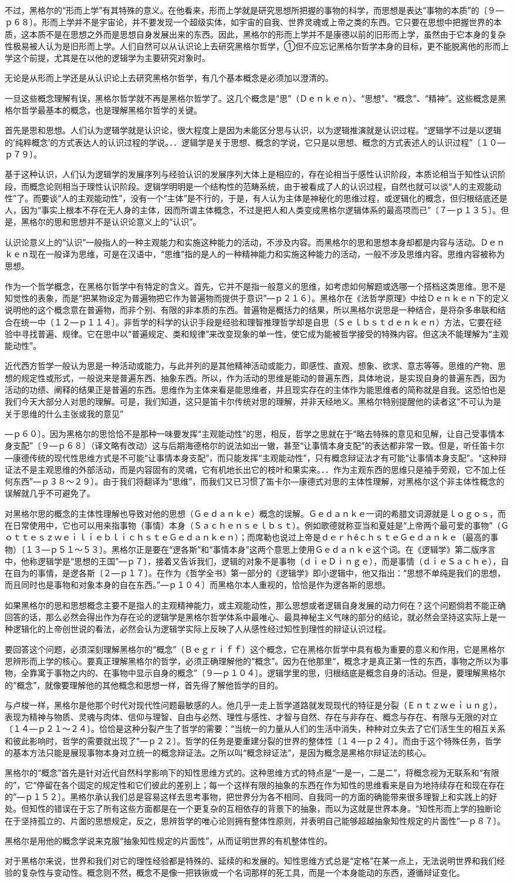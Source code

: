 不过，黑格尔的“形而上学”有其特殊的意义。在他看来，形而上学就是研究思想所把握的事物的科学，而思想是表达“事物的本质”的〔９—ｐ６８〕。形而上学并不是宇宙论，并不要发现一个超级实体，如宇宙的自我、世界灵魂或上帝之类的东西。它只要在思想中把握世界的本质，这本质不是在思想之外而是思想自身发展出来的东西。因此，黑格尔的形而上学并不是康德以前的旧形而上学，虽然由于它本身的复杂性极易被人认为是旧形而上学。人们自然可以从认识论上去研究黑格尔哲学，①但不应忘记黑格尔哲学本身的目标，更不能脱离他的形而上学这个前提，尤其是在以他的逻辑学为主要研究对象时。

无论是从形而上学还是从认识论上去研究黑格尔哲学，有几个基本概念是必须加以澄清的。

一旦这些概念理解有误，黑格尔哲学就不再是黑格尔哲学了。这几个概念是“思”（Ｄｅｎｋｅｎ）、“思想”、“概念”、“精神”。这些概念是黑格尔哲学最基本的概念，也是理解黑格尔哲学的关键。

首先是思和思想。人们认为逻辑学就是认识论，很大程度上是因为未能区分思与认识，以为逻辑推演就是认识过程。“逻辑学不过是以逻辑的’纯粹概念’的方式表达人的认识过程的学说。．．逻辑学是关于思想、概念的学说，它只是以思想、概念的方式表述人的认识过程”〔１０—ｐ７９〕。

基于这种认识，人们认为逻辑学的发展序列与经验认识的发展序列大体上是相应的，存在论相当于感性认识阶段，本质论相当于知性认识阶段，而概念论则相当于理性认识阶段。逻辑学明明是一个结构性的范畴系统，由于被看成了人的认识过程，自然也就可以谈“人的主观能动性”了。而要谈“人的主观能动性”，没有一个“主体”是不行的，于是，有人认为主体是神秘化的思维过程，或逻辑化的概念，但归根结底还是人，因为“事实上根本不存在无人身的主体，因而所谓主体概念，不过是把人和人类变成黑格尔逻辑体系的最高项而已”〔７—ｐ１３５〕。但是，黑格尔的思和思想并不是认识论意义上的“认识”。

认识论意义上的“认识”一般指人的一种主观能力和实施这种能力的活动，不涉及内容。而黑格尔的思和思想本身却都是内容与活动。Ｄｅｎｋｅｎ现在一般译为思维，可是在汉语中，“思维”指的是人的一种精神能力和实施这种能力的活动，一般不涉及思维内容。思维内容被称为思想。

作为一个哲学概念，在黑格尔哲学中有特定的含义。首先，它并不是指一般意义的思维，如考虑如何解题或选哪一个搭档这类思维。思不是知觉性的表象，而是“把某物设定为普遍物把它作为普遍物而提供于意识”—ｐ２１６〕。黑格尔在《法哲学原理》中给Ｄｅｎｋｅｎ下的定义说明他的这个概念意在普遍物，而非个别、有限的非本质的东西。普遍物是概括力的结果，所以黑格尔说思是一种结合，是将杂多串联和结合在统一中〔１２—ｐ１１４〕。非哲学的科学的认识手段是经验和理智推理哲学却是自思（Ｓｅｌｂｓｔｄｅｎｋｅｎ）方法，它要在经验中寻找普遍、规律。它在思中以“普遍规定、类和规律”来改变现象的单一性，使它成为能被哲学接受的特殊内容。但这决不能理解为“主观能动性”。

近代西方哲学一般认为思是一种活动或能力，与此并列的是其他精神活动或能力，即感性、直观、想象、欲求、意志等等。思维的产物、思想的规定性或形式，一般说来是普遍东西、抽象东西。所以，作为活动的思维是能动的普遍东西，具体地说，是实现自身的普遍东西，因为活动的功绩、阐释的结果正是普遍的东西。思维作为主体来看是能思维者，并且现实存在的主体作为能思维者的简称就是自我。这恐怕也是我们今天大部分人对思的理解。可是，我们知道，这只是笛卡尔传统对思的理解，并非天经地义。黑格尔特别提醒他的读者这“不可认为是关于思维的什么主张或我的意见”

—ｐ６０〕。因为黑格尔的思恰恰不是那种一味要发挥“主观能动性”的思，相反，哲学之思就在于“略去特殊的意见和见解，让自己受事情本身支配”〔９—ｐ６８〕（译文略有改动）这与后期海德格尔的说法如出一辙，甚至“让事情本身支配”的表达都非常一致。但是，听任笛卡尔—康德传统的现代性思维方式是不可能“让事情本身支配”，而只能发挥“主观能动性”，只有概念辩证法才有可能“让事情本身支配”。“这种辩证法不是主观思维的外部活动，而是内容固有的灵魂，它有机地长出它的枝叶和果实来。．．作为主观东西的思维只是袖手旁观，它不加上任何东西”—ｐ３８～２９〕。由于我们将翻译为“思维”，而我们又已习惯了笛卡尔—康德式对思的主体性理解，对黑格尔这个非主体性概念的误解就几乎不可避免了。

对黑格尔思的概念的主体性理解也导致对他的思想（Ｇｅｄａｎｋｅ）概念的误解。Ｇｅｄａｎｋｅ一词的希腊文词源就是ｌｏｇｏｓ，而在日常使用中，它也可以用来指事物（事情）本身（Ｓａｃｈｅｎｓｅｌｂｓｔ）。例如歌德就称亚当和夏娃是“上帝两个最可爱的事物”（ＧｏｔｔｅｓｚｗｅｉｌｉｅｂｌｉｃｈｓｔｅＧｅｄａｎｋｅｎ）；而席勒也说过上帝是ｄｅｒｈêｃｈｓｔｅＧｅｄａｎｋｅ（最高的事物）〔１３—ｐ５１～５３〕。黑格尔正是要在“逻各斯”和“事情本身”这两个意思上使用Ｇｅｄａｎｋｅ这个词。在《逻辑学》第二版序言中，他称逻辑学是“思想的王国”—ｐ７〕，接着又告诉我们，逻辑的对象不是事物（ｄｉｅＤｉｎｇｅ），而是事情（ｄｉｅＳａｃｈｅ），自在自为的事情，是逻各斯〔２—ｐ１７〕。在作为《哲学全书》第一部分的《逻辑学》即小逻辑中，他又指出：“思想不单纯是我们的思想，而且同时也是事物和对象本身的自在东西。”—ｐ１０４〕而黑格尔本人重视的，恰恰是作为逻各斯的思想。

如果黑格尔的思和思想概念主要不是指人的主观精神能力，或主观能动性，那么思想或者逻辑自身发展的动力何在？这个问题倘若不能正确回答的话，那么必然会得出作为存在论的逻辑学是黑格尔哲学体系中最唯心、最具神秘主义气味的部分的结论，就必然会坚持这实际上是一种逻辑化的上帝创世说的看法，必然会认为逻辑学实际上反映了人从感性经过知性到理性的辩证认识过程。

要回答这个问题，必须深刻理解黑格尔的“概念”（Ｂｅｇｒｉｆｆ）这个概念，它在黑格尔哲学中具有极为重要的意义和作用，它是黑格尔思辨形而上学的核心。要真正理解黑格尔的哲学，必须正确理解他的“概念”。因为在他那里“，概念才是真正第一性的东西，事物之所以为事物，全靠寓于事物之内的、在事物中显示自身的概念”〔９—ｐ１０４〕。逻辑学里的思，归根结底是概念自身的活动。但是，要理解黑格尔的“概念”，就像要理解他的其他概念和思想一样，首先得了解他哲学的目的。

与卢梭一样，黑格尔是他那个时代对现代性问题最敏感的人。他几乎一走上哲学道路就发现现代的特征是分裂（Ｅｎｔｚｗｅｉｕｎｇ），表现为精神与物质、灵魂与肉体、信仰与理智、自由与必然、理性与感性、才智与自然、存在与非存在、概念与存在、有限与无限的对立〔１４—ｐ２１～２４〕。恰恰是这种分裂产生了哲学的需要：“当统一的力量从人们的生活中消失，种种对立失去了它们活生生的相互关系和彼此影响时，哲学的需要就出现了”—ｐ２２〕。哲学的任务是要重建分裂的世界的整体性〔１４—ｐ２４〕。而由于这个特殊任务，哲学的基本方法只能是展现事物本身对立统一的概念辩证法。之所以叫“概念辩证法”，是因为概念是黑格尔辩证法的核心。

黑格尔的“概念”首先是针对近代自然科学影响下的知性思维方式的。这种思维方式的特点是“一是一，二是二”，将概念视为无联系和“有限的”，它“停留在各个固定的规定性和它们彼此的差别上；每一个这样有限的抽象的东西在作为知性的思维看来是自为地持续存在和现在存在的”—ｐ１５２〕。黑格尔承认我们总是容易这样去思考事物，把世界分为各不相同、自我同一的方面的确能带来很多理智上和实践上的好处。但知性的错误在于忘了所有这些方面都是在一个更复杂的互相依存的背景下的抽象，而以为这就是世界本身。“知性形而上学的独断论在于坚持孤立的、片面的思想规定，反之，思辨哲学的唯心论则拥有整体性原则，并表明自己能够超越抽象知性规定的片面性”—ｐ８７〕。

黑格尔是用他的概念学说来克服“抽象知性规定的片面性”，从而证明世界的有机整体性的。

对于黑格尔来说，世界和我们对它的理性经验都是特殊的、延续的和发展的。知性思维方式总是“定格”在某一点上，无法说明世界和我们经验的复杂性与变动性。概念则不然，概念不是像一把铁锹或一个名词那样的死工具，而是一个本身能动的东西，遵循辩证变化。
